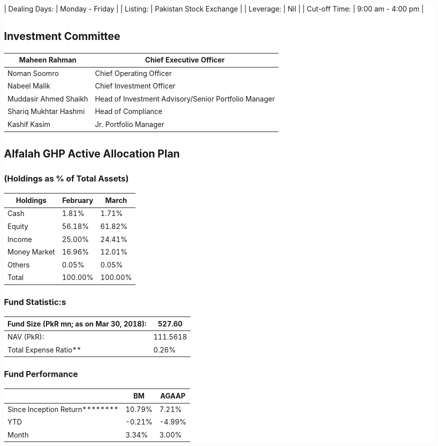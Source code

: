 | Dealing Days:                      | Monday - Friday                                                                                                                          |
| Listing:                           | Pakistan Stock Exchange                                                                                                                  |
| Leverage:                          | Nil                                                                                                                                      |
| Cut-off Time:                      | 9:00 am - 4:00 pm                                                                                                                        |

## Investment Committee

| Maheen Rahman         | Chief Executive Officer                              |
| --------------------- | ---------------------------------------------------- |
| Noman Soomro          | Chief Operating Officer                              |
| Nabeel Malik          | Chief Investment Officer                             |
| Muddasir Ahmed Shaikh | Head of Investment Advisory/Senior Portfolio Manager |
| Shariq Mukhtar Hashmi | Head of Compliance                                   |
| Kashif Kasim          | Jr. Portfolio Manager                                |

## Alfalah GHP Active Allocation Plan

### (Holdings as % of Total Assets)

| Holdings     | February | March   |
| ------------ | -------- | ------- |
| Cash         | 1.81%    | 1.71%   |
| Equity       | 56.18%   | 61.82%  |
| Income       | 25.00%   | 24.41%  |
| Money Market | 16.96%   | 12.01%  |
| Others       | 0.05%    | 0.05%   |
| Total        | 100.00%  | 100.00% |

### Fund Statistic:s

| Fund Size (PkR mn; as on Mar 30, 2018): | 527.60   |
| --------------------------------------- | -------- |
| NAV (PkR):                              | 111.5618 |
| Total Expense Ratio\*\*                 | 0.26%    |

### Fund Performance

|                                    | BM     | AGAAP  |
| ---------------------------------- | ------ | ------ |
| Since Inception Return**\*\*\*\*** | 10.79% | 7.21%  |
| YTD                                | -0.21% | -4.99% |
| Month                              | 3.34%  | 3.00%  |
